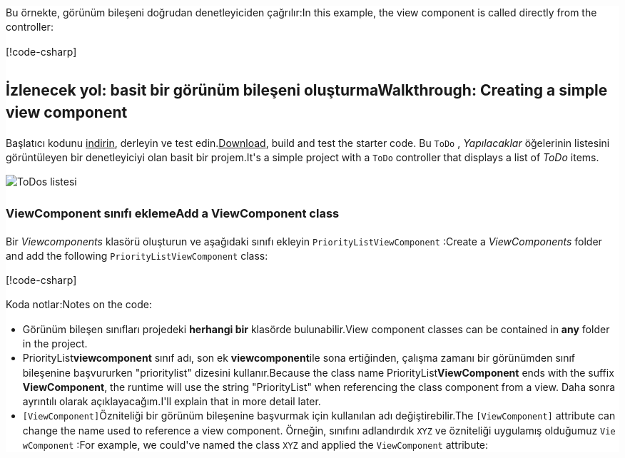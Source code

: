 <span data-ttu-id="30e20-192">Bu örnekte, görünüm bileşeni doğrudan denetleyiciden çağrılır:</span><span class="sxs-lookup"><span data-stu-id="30e20-192">In this example, the view component is called directly from the controller:</span></span>

[!code-csharp[](view-components/sample/ViewCompFinal/Controllers/ToDoController.cs?name=snippet_IndexVC)]

## <a name="walkthrough-creating-a-simple-view-component"></a><span data-ttu-id="30e20-193">İzlenecek yol: basit bir görünüm bileşeni oluşturma</span><span class="sxs-lookup"><span data-stu-id="30e20-193">Walkthrough: Creating a simple view component</span></span>

<span data-ttu-id="30e20-194">Başlatıcı kodunu [indirin](https://github.com/dotnet/AspNetCore.Docs/tree/master/aspnetcore/mvc/views/view-components/sample), derleyin ve test edin.</span><span class="sxs-lookup"><span data-stu-id="30e20-194">[Download](https://github.com/dotnet/AspNetCore.Docs/tree/master/aspnetcore/mvc/views/view-components/sample), build and test the starter code.</span></span> <span data-ttu-id="30e20-195">Bu `ToDo` , *Yapılacaklar* öğelerinin listesini görüntüleyen bir denetleyiciyi olan basit bir projem.</span><span class="sxs-lookup"><span data-stu-id="30e20-195">It's a simple project with a `ToDo` controller that displays a list of *ToDo* items.</span></span>

![ToDos listesi](view-components/_static/2dos.png)

### <a name="add-a-viewcomponent-class"></a><span data-ttu-id="30e20-197">ViewComponent sınıfı ekleme</span><span class="sxs-lookup"><span data-stu-id="30e20-197">Add a ViewComponent class</span></span>

<span data-ttu-id="30e20-198">Bir *Viewcomponents* klasörü oluşturun ve aşağıdaki sınıfı ekleyin `PriorityListViewComponent` :</span><span class="sxs-lookup"><span data-stu-id="30e20-198">Create a *ViewComponents* folder and add the following `PriorityListViewComponent` class:</span></span>

[!code-csharp[](view-components/sample/ViewCompFinal/ViewComponents/PriorityListViewComponent1.cs?name=snippet1)]

<span data-ttu-id="30e20-199">Koda notlar:</span><span class="sxs-lookup"><span data-stu-id="30e20-199">Notes on the code:</span></span>

* <span data-ttu-id="30e20-200">Görünüm bileşen sınıfları projedeki **herhangi bir** klasörde bulunabilir.</span><span class="sxs-lookup"><span data-stu-id="30e20-200">View component classes can be contained in **any** folder in the project.</span></span>
* <span data-ttu-id="30e20-201">PriorityList**viewcomponent** sınıf adı, son ek **viewcomponent**ile sona ertiğinden, çalışma zamanı bir görünümden sınıf bileşenine başvururken "prioritylist" dizesini kullanır.</span><span class="sxs-lookup"><span data-stu-id="30e20-201">Because the class name PriorityList**ViewComponent** ends with the suffix **ViewComponent**, the runtime will use the string "PriorityList" when referencing the class component from a view.</span></span> <span data-ttu-id="30e20-202">Daha sonra ayrıntılı olarak açıklayacağım.</span><span class="sxs-lookup"><span data-stu-id="30e20-202">I'll explain that in more detail later.</span></span>
* <span data-ttu-id="30e20-203">`[ViewComponent]`Özniteliği bir görünüm bileşenine başvurmak için kullanılan adı değiştirebilir.</span><span class="sxs-lookup"><span data-stu-id="30e20-203">The `[ViewComponent]` attribute can change the name used to reference a view component.</span></span> <span data-ttu-id="30e20-204">Örneğin, sınıfını adlandırdık `XYZ` ve özniteliği uygulamış olduğumuz `ViewComponent` :</span><span class="sxs-lookup"><span data-stu-id="30e20-204">For example, we could've named the class `XYZ` and applied the `ViewComponent` attribute:</span></span>
